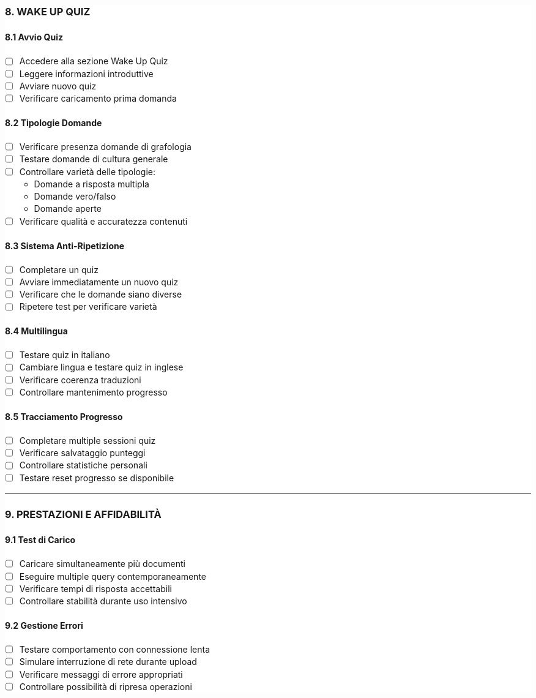 
### 8. WAKE UP QUIZ

#### 8.1 Avvio Quiz
- [ ] Accedere alla sezione Wake Up Quiz
- [ ] Leggere informazioni introduttive
- [ ] Avviare nuovo quiz
- [ ] Verificare caricamento prima domanda

#### 8.2 Tipologie Domande
- [ ] Verificare presenza domande di grafologia
- [ ] Testare domande di cultura generale
- [ ] Controllare varietà delle tipologie:
  - Domande a risposta multipla
  - Domande vero/falso
  - Domande aperte
- [ ] Verificare qualità e accuratezza contenuti

#### 8.3 Sistema Anti-Ripetizione
- [ ] Completare un quiz
- [ ] Avviare immediatamente un nuovo quiz
- [ ] Verificare che le domande siano diverse
- [ ] Ripetere test per verificare varietà

#### 8.4 Multilingua
- [ ] Testare quiz in italiano
- [ ] Cambiare lingua e testare quiz in inglese
- [ ] Verificare coerenza traduzioni
- [ ] Controllare mantenimento progresso

#### 8.5 Tracciamento Progresso
- [ ] Completare multiple sessioni quiz
- [ ] Verificare salvataggio punteggi
- [ ] Controllare statistiche personali
- [ ] Testare reset progresso se disponibile

---

### 9. PRESTAZIONI E AFFIDABILITÀ

#### 9.1 Test di Carico
- [ ] Caricare simultaneamente più documenti
- [ ] Eseguire multiple query contemporaneamente
- [ ] Verificare tempi di risposta accettabili
- [ ] Controllare stabilità durante uso intensivo

#### 9.2 Gestione Errori
- [ ] Testare comportamento con connessione lenta
- [ ] Simulare interruzione di rete durante upload
- [ ] Verificare messaggi di errore appropriati
- [ ] Controllare possibilità di ripresa operazioni
